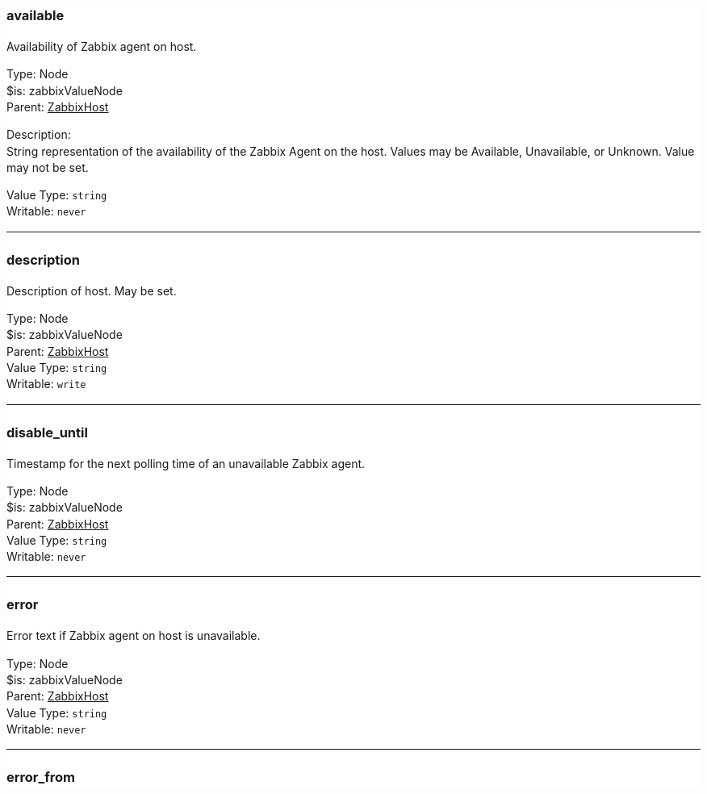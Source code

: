 
### available  

Availability of Zabbix agent on host.  

Type: Node   
$is: zabbixValueNode   
Parent: [ZabbixHost](#zabbixhost)  

Description:  
String representation of the availability of the Zabbix Agent on the host. Values may be Available, Unavailable, or Unknown. Value may not be set.  

Value Type: `string`  
Writable: `never`  

---

### description  

Description of host. May be set.  

Type: Node   
$is: zabbixValueNode   
Parent: [ZabbixHost](#zabbixhost)  
Value Type: `string`  
Writable: `write`  

---

### disable_until  

Timestamp for the next polling time of an unavailable Zabbix agent.  

Type: Node   
$is: zabbixValueNode   
Parent: [ZabbixHost](#zabbixhost)  
Value Type: `string`  
Writable: `never`  

---

### error  

Error text if Zabbix agent on host is unavailable.  

Type: Node   
$is: zabbixValueNode   
Parent: [ZabbixHost](#zabbixhost)  
Value Type: `string`  
Writable: `never`  

---

### error_from  
